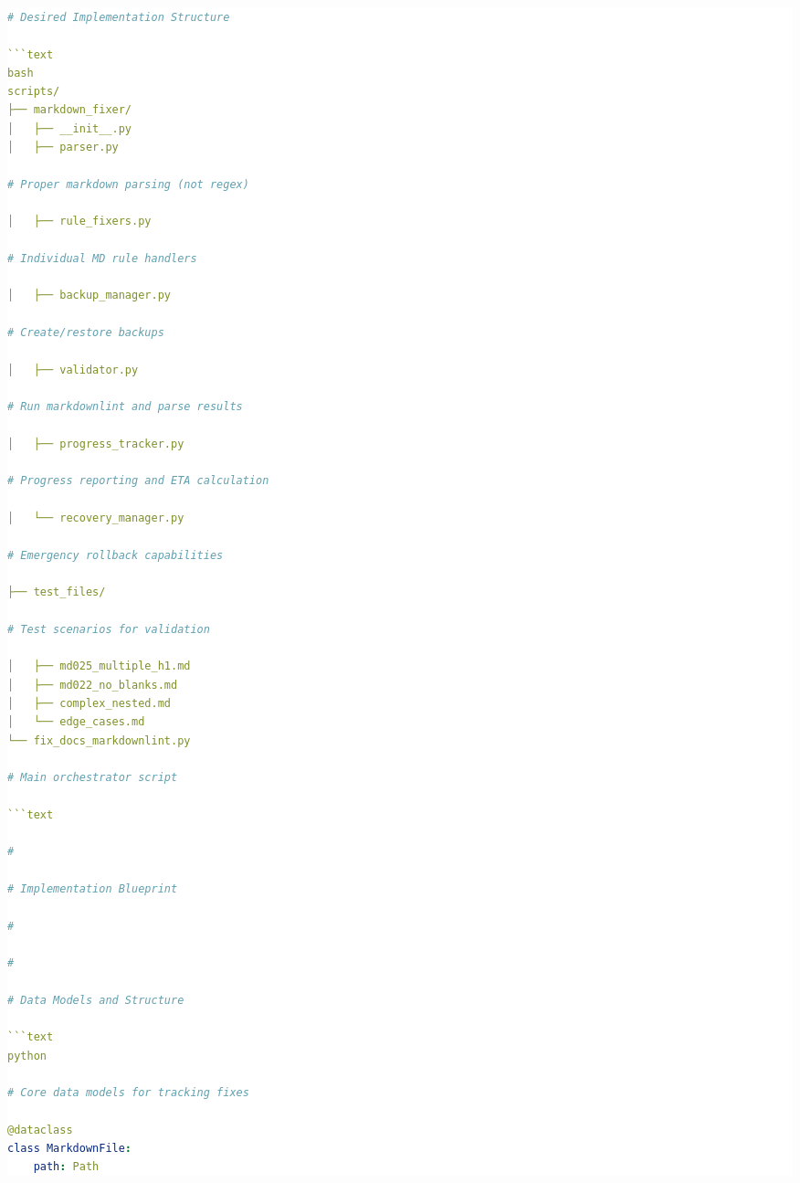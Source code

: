 ```yaml
# Desired Implementation Structure

```text
bash
scripts/
├── markdown_fixer/
│   ├── __init__.py
│   ├── parser.py           

# Proper markdown parsing (not regex)

│   ├── rule_fixers.py      

# Individual MD rule handlers

│   ├── backup_manager.py   

# Create/restore backups

│   ├── validator.py        

# Run markdownlint and parse results

│   ├── progress_tracker.py 

# Progress reporting and ETA calculation

│   └── recovery_manager.py 

# Emergency rollback capabilities

├── test_files/             

# Test scenarios for validation

│   ├── md025_multiple_h1.md
│   ├── md022_no_blanks.md
│   ├── complex_nested.md
│   └── edge_cases.md
└── fix_docs_markdownlint.py  

# Main orchestrator script

```text

#

# Implementation Blueprint

#

#

# Data Models and Structure

```text
python

# Core data models for tracking fixes

@dataclass
class MarkdownFile:
    path: Path
```
